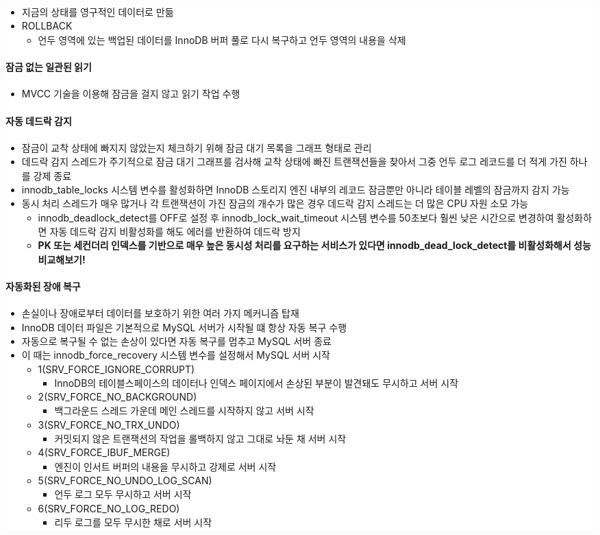   - 지금의 상태를 영구적인 데이터로 만듦
- ROLLBACK
  - 언두 영역에 있는 백업된 데이터를 InnoDB 버퍼 풀로 다시 복구하고 언두 영역의 내용을 삭제 
#### 잠금 없는 일관된 읽기
- MVCC 기술을 이용해 잠금을 걸지 않고 읽기 작업 수행
#### 자동 데드락 감지
- 잠금이 교착 상태에 빠지지 않았는지 체크하기 위해 잠금 대기 목록을 그래프 형태로 관리
- 데드락 감지 스레드가 주기적으로 잠금 대기 그래프를 검사해 교착 상태에 빠진 트랜잭션들을 찾아서 그중 언두 로그 레코드를 더 적게 가진 하나를 강제 종료
- innodb_table_locks 시스템 변수를 활성화하면 InnoDB 스토리지 엔진 내부의 레코드 잠금뿐만 아니라 테이블 레벨의 잠금까지 감지 가능
- 동시 처리 스레드가 매우 많거나 각 트랜잭션이 가진 잠금의 개수가 많은 경우 데드락 감지 스레드는 더 많은 CPU 자원 소모 가능
  - innodb_deadlock_detect를 OFF로 설정 후 innodb_lock_wait_timeout 시스템 변수를 50초보다 훨씬 낮은 시간으로 변경하여 활성화하면 자동 데드락 감지 비활성화를 해도 에러를 반환하여 데드락 방지
  - **PK 또는 세컨더리 인덱스를 기반으로 매우 높은 동시성 처리를 요구하는 서비스가 있다면 innodb_dead_lock_detect를 비활성화해서 성능 비교해보기!**
#### 자동화된 장애 복구
- 손실이나 장애로부터 데이터를 보호하기 위한 여러 가지 메커니즘 탑재
- InnoDB 데이터 파일은 기본적으로 MySQL 서버가 시작될 떄 항상 자동 복구 수행
- 자동으로 복구될 수 없는 손상이 있다면 자동 복구를 멈추고 MySQL 서버 종료
- 이 때는 innodb_force_recovery 시스템 변수를 설정해서 MySQL 서버 시작
  - 1(SRV_FORCE_IGNORE_CORRUPT)
    - InnoDB의 테이블스페이스의 데이터나 인덱스 페이지에서 손상된 부분이 발견돼도 무시하고 서버 시작
  - 2(SRV_FORCE_NO_BACKGROUND)
    - 백그라운드 스레드 가운데 메인 스레드를 시작하지 않고 서버 시작
  - 3(SRV_FORCE_NO_TRX_UNDO)
    - 커밋되지 않은 트랜잭션의 작업을 롤백하지 않고 그대로 놔둔 채 서버 시작
  - 4(SRV_FORCE_IBUF_MERGE)
    - 엔진이 인서트 버퍼의 내용을 무시하고 강제로 서버 시작
  - 5(SRV_FORCE_NO_UNDO_LOG_SCAN)
    - 언두 로그 모두 무시하고 서버 시작
  - 6(SRV_FORCE_NO_LOG_REDO)
    - 리두 로그를 모두 무시한 채로 서버 시작
